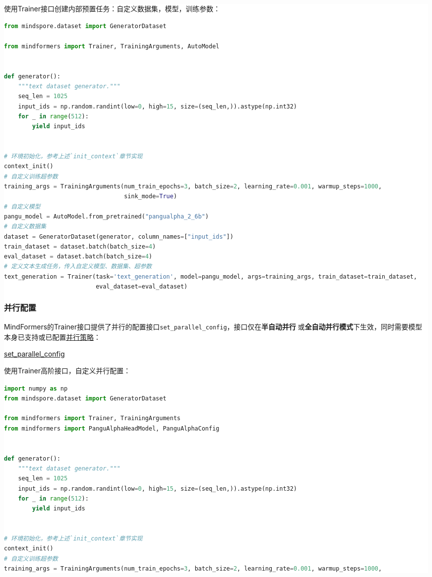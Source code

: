 使用Trainer接口创建内部预置任务：自定义数据集，模型，训练参数：

```python
from mindspore.dataset import GeneratorDataset

from mindformers import Trainer, TrainingArguments, AutoModel


def generator():
    """text dataset generator."""
    seq_len = 1025
    input_ids = np.random.randint(low=0, high=15, size=(seq_len,)).astype(np.int32)
    for _ in range(512):
        yield input_ids


# 环境初始化，参考上述`init_context`章节实现
context_init()
# 自定义训练超参数
training_args = TrainingArguments(num_train_epochs=3, batch_size=2, learning_rate=0.001, warmup_steps=1000,
                                  sink_mode=True)
# 自定义模型
pangu_model = AutoModel.from_pretrained("pangualpha_2_6b")
# 自定义数据集
dataset = GeneratorDataset(generator, column_names=["input_ids"])
train_dataset = dataset.batch(batch_size=4)
eval_dataset = dataset.batch(batch_size=4)
# 定义文本生成任务，传入自定义模型、数据集、超参数
text_generation = Trainer(task='text_generation', model=pangu_model, args=training_args, train_dataset=train_dataset,
                          eval_dataset=eval_dataset)
```

### 并行配置

MindFormers的Trainer接口提供了并行的配置接口`set_parallel_config`，接口仅在**半自动并行**
或**全自动并行模式**下生效，同时需要模型本身已支持或已配置[并行策略](https://www.mindspore.cn/tutorials/experts/zh-CN/r2.0/parallel/introduction.html)：

[set_parallel_config](https://gitee.com/mindspore/mindformers/blob/dev/mindformers/trainer/trainer.py#L690)

使用Trainer高阶接口，自定义并行配置：

```python
import numpy as np
from mindspore.dataset import GeneratorDataset

from mindformers import Trainer, TrainingArguments
from mindformers import PanguAlphaHeadModel, PanguAlphaConfig


def generator():
    """text dataset generator."""
    seq_len = 1025
    input_ids = np.random.randint(low=0, high=15, size=(seq_len,)).astype(np.int32)
    for _ in range(512):
        yield input_ids


# 环境初始化，参考上述`init_context`章节实现
context_init()
# 自定义训练超参数
training_args = TrainingArguments(num_train_epochs=3, batch_size=2, learning_rate=0.001, warmup_steps=1000,
```